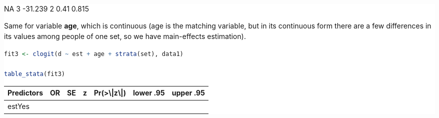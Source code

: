 <td style="text-align:right;">
NA
</td>
</tr>
<tr>
<td style="text-align:right;">
3
</td>
<td style="text-align:right;">
-31.239
</td>
<td style="text-align:right;">
2
</td>
<td style="text-align:right;">
0.41
</td>
<td style="text-align:right;">
0.815
</td>
</tr>
</tbody>
</table>

Same for variable **age**, which is continuous (age is the matching
variable, but in its continuous form there are a few differences in its
values among people of one set, so we have main-effects estimation).

``` r
fit3 <- clogit(d ~ est + age + strata(set), data1)

table_stata(fit3)
```

<table class="table" style="margin-left: auto; margin-right: auto;">
<thead>
<tr>
<th style="text-align:left;">
Predictors
</th>
<th style="text-align:right;">
OR
</th>
<th style="text-align:right;">
SE
</th>
<th style="text-align:right;">
z
</th>
<th style="text-align:right;">
Pr(&gt;\|z\|)
</th>
<th style="text-align:right;">
lower .95
</th>
<th style="text-align:right;">
upper .95
</th>
</tr>
</thead>
<tbody>
<tr>
<td style="text-align:left;">
estYes
</td>